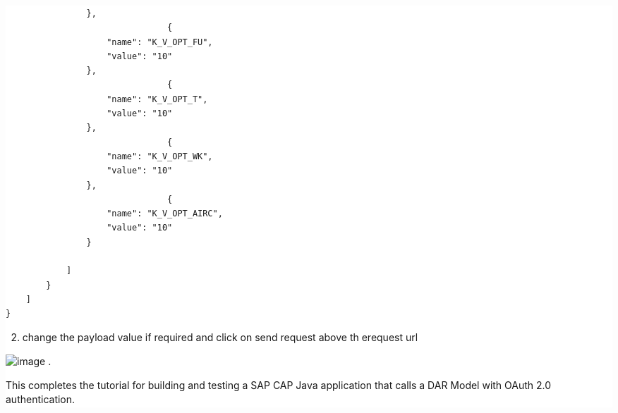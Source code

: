    ```
                   },
                                   {
                       "name": "K_V_OPT_FU",
                       "value": "10"
                   },
                                   {
                       "name": "K_V_OPT_T",
                       "value": "10"
                   },
                                   {
                       "name": "K_V_OPT_WK",
                       "value": "10"
                   },
                                   {
                       "name": "K_V_OPT_AIRC",
                       "value": "10"
                   }

               ]
           }
       ]
   }
   ```
    
2. change the payload value if required and click on send request above th erequest url 
 <img width="394" alt="image" src="https://media.github.tools.sap/user/115497/files/dc33237c-d6e9-432e-a781-f5a72a647c79">
.



This completes the tutorial for building and testing a SAP CAP Java application that calls a DAR Model with OAuth 2.0 authentication.
